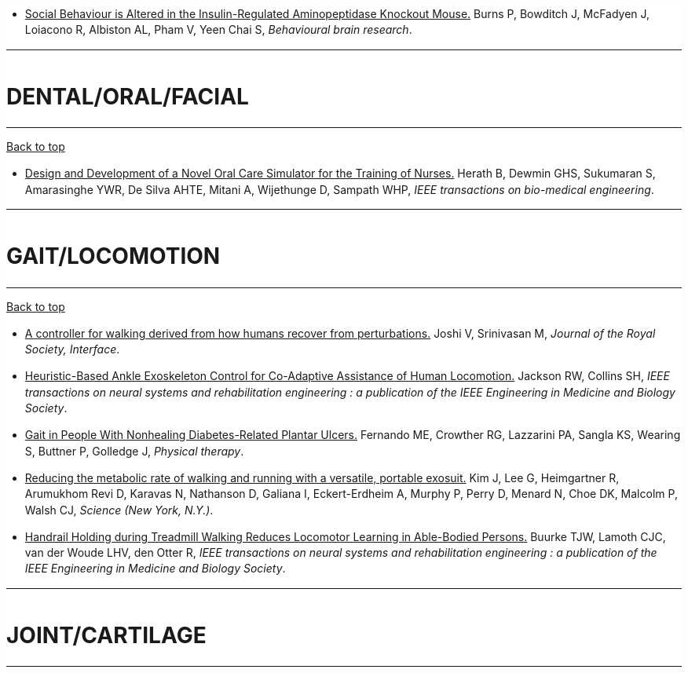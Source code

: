 * [Social Behaviour is Altered in the Insulin-Regulated Aminopeptidase Knockout Mouse.](https://www.ncbi.nlm.nih.gov/pubmed/31419522)
Burns P, Bowditch J, McFadyen J, Loiacono R, Albiston AL, Pham V, Yeen Chai S,
*Behavioural brain research*.  

----
# DENTAL/ORAL/FACIAL
----

[Back to top](#created-by-ryan-alcantara--gary-bruening---university-of-colorado-boulder)
* [Design and Development of a Novel Oral Care Simulator for the Training of Nurses.](https://www.ncbi.nlm.nih.gov/pubmed/31425012)
Herath B, Dewmin GHS, Sukumaran S, Amarasinghe YWR, De Silva AHTE, Mitani A, Wijethunge D, Sampath WHP,
*IEEE transactions on bio-medical engineering*.  

----
# GAIT/LOCOMOTION
----

[Back to top](#created-by-ryan-alcantara--gary-bruening---university-of-colorado-boulder)
* [A controller for walking derived from how humans recover from perturbations.](https://www.ncbi.nlm.nih.gov/pubmed/31409232)
Joshi V, Srinivasan M,
*Journal of the Royal Society, Interface*.  

* [Heuristic-Based Ankle Exoskeleton Control for Co-Adaptive Assistance of Human Locomotion.](https://www.ncbi.nlm.nih.gov/pubmed/31425120)
Jackson RW, Collins SH,
*IEEE transactions on neural systems and rehabilitation engineering : a publication of the IEEE Engineering in Medicine and Biology Society*.  

* [Gait in People With Nonhealing Diabetes-Related Plantar Ulcers.](https://www.ncbi.nlm.nih.gov/pubmed/31411324)
Fernando ME, Crowther RG, Lazzarini PA, Sangla KS, Wearing S, Buttner P, Golledge J,
*Physical therapy*.  

* [Reducing the metabolic rate of walking and running with a versatile, portable exosuit.](https://www.ncbi.nlm.nih.gov/pubmed/31416958)
Kim J, Lee G, Heimgartner R, Arumukhom Revi D, Karavas N, Nathanson D, Galiana I, Eckert-Erdheim A, Murphy P, Perry D, Menard N, Choe DK, Malcolm P, Walsh CJ,
*Science (New York, N.Y.)*.  

* [Handrail Holding during Treadmill Walking Reduces Locomotor Learning in Able-Bodied Persons.](https://www.ncbi.nlm.nih.gov/pubmed/31425041)
Buurke TJW, Lamoth CJC, van der Woude LHV, den Otter R,
*IEEE transactions on neural systems and rehabilitation engineering : a publication of the IEEE Engineering in Medicine and Biology Society*.  

----
# JOINT/CARTILAGE
----
